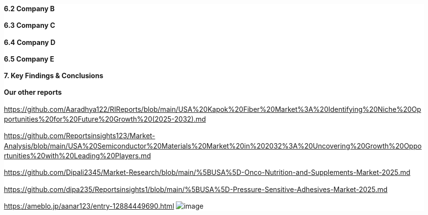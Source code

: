 <strong>6.2 Company B</strong>

<strong>6.3 Company C</strong>

<strong>6.4 Company D</strong>

<strong>6.5 Company E</strong>

<strong>7. Key Findings & Conclusions</strong>

<strong>Our other reports</strong>

<a href=https://github.com/Aaradhya122/RIReports/blob/main/USA%20Kapok%20Fiber%20Market%3A%20Identifying%20Niche%20Opportunities%20for%20Future%20Growth%20(2025-2032).md>https://github.com/Aaradhya122/RIReports/blob/main/USA%20Kapok%20Fiber%20Market%3A%20Identifying%20Niche%20Opportunities%20for%20Future%20Growth%20(2025-2032).md</a>

<a href=https://github.com/Reportsinsights123/Market-Analysis/blob/main/USA%20Semiconductor%20Materials%20Market%20in%202032%3A%20Uncovering%20Growth%20Opportunities%20with%20Leading%20Players.md>https://github.com/Reportsinsights123/Market-Analysis/blob/main/USA%20Semiconductor%20Materials%20Market%20in%202032%3A%20Uncovering%20Growth%20Opportunities%20with%20Leading%20Players.md</a>

<a href=https://github.com/Dipali2345/Market-Research/blob/main/%5BUSA%5D-Onco-Nutrition-and-Supplements-Market-2025.md>https://github.com/Dipali2345/Market-Research/blob/main/%5BUSA%5D-Onco-Nutrition-and-Supplements-Market-2025.md</a>

<a href=https://github.com/dipa235/Reportsinsights1/blob/main/%5BUSA%5D-Pressure-Sensitive-Adhesives-Market-2025.md>https://github.com/dipa235/Reportsinsights1/blob/main/%5BUSA%5D-Pressure-Sensitive-Adhesives-Market-2025.md</a>

<a href=https://ameblo.jp/aanar123/entry-12884449690.html>https://ameblo.jp/aanar123/entry-12884449690.html</a>
![image](https://github.com/user-attachments/assets/93d93ef2-83f3-4e96-843e-cb3c44aa2b71)
